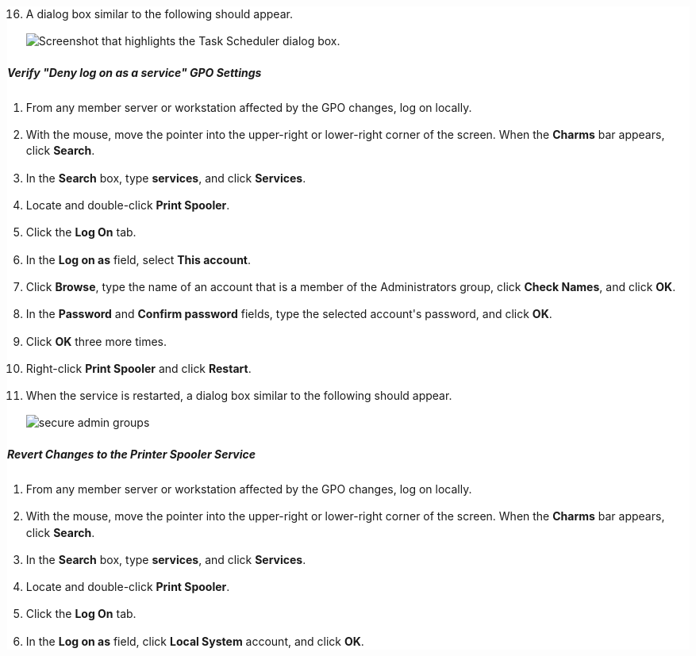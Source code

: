 16. A dialog box similar to the following should appear.

    ![Screenshot that highlights the Task Scheduler dialog box.](media/Appendix-G--Securing-Administrators-Groups-in-Active-Directory/SAD_99.gif)

##### Verify "Deny log on as a service" GPO Settings

1.  From any member server or workstation affected by the GPO changes, log on locally.

2.  With the mouse, move the pointer into the upper-right or lower-right corner of the screen. When the **Charms** bar appears, click **Search**.

3.  In the **Search** box, type **services**, and click **Services**.

4.  Locate and double-click **Print Spooler**.

5.  Click the **Log On** tab.

6.  In the **Log on as** field, select **This account**.

7.  Click **Browse**, type the name of an account that is a member of the Administrators group, click **Check Names**, and click **OK**.

8.  In the **Password** and **Confirm password** fields, type the selected account's password, and click **OK**.

9. Click **OK** three more times.

10. Right-click **Print Spooler** and click **Restart**.

11. When the service is restarted, a dialog box similar to the following should appear.

    ![secure admin groups](media/Appendix-G--Securing-Administrators-Groups-in-Active-Directory/SAD_100.png)

##### Revert Changes to the Printer Spooler Service

1.  From any member server or workstation affected by the GPO changes, log on locally.

2.  With the mouse, move the pointer into the upper-right or lower-right corner of the screen. When the **Charms** bar appears, click **Search**.

3.  In the **Search** box, type **services**, and click **Services**.

4.  Locate and double-click **Print Spooler**.

5.  Click the **Log On** tab.

6.  In the **Log on as** field, click **Local System** account, and click **OK**.
